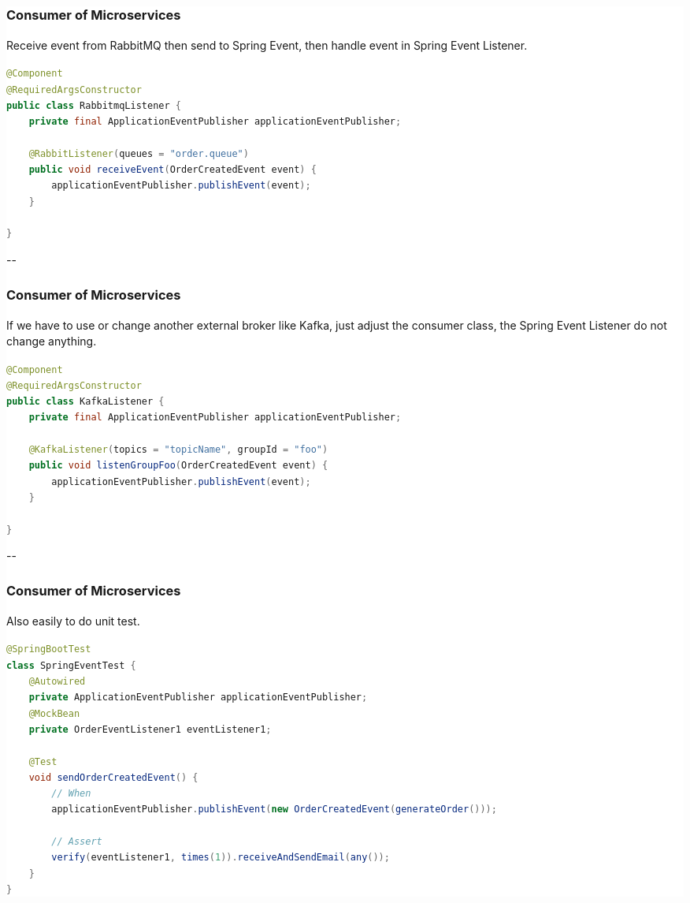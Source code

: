 ### Consumer of Microservices

Receive event from RabbitMQ then send to Spring Event, then 
handle event in Spring Event Listener.
```java
@Component
@RequiredArgsConstructor
public class RabbitmqListener {
    private final ApplicationEventPublisher applicationEventPublisher;

    @RabbitListener(queues = "order.queue")
    public void receiveEvent(OrderCreatedEvent event) {
        applicationEventPublisher.publishEvent(event);
    }

}
```

--

### Consumer of Microservices

If we have to use or change another external broker like Kafka, just adjust the consumer class, the Spring Event Listener do not change anything.

```java
@Component
@RequiredArgsConstructor
public class KafkaListener {
    private final ApplicationEventPublisher applicationEventPublisher;

    @KafkaListener(topics = "topicName", groupId = "foo")
    public void listenGroupFoo(OrderCreatedEvent event) {
        applicationEventPublisher.publishEvent(event);
    }

}
```

--

### Consumer of Microservices
Also easily to do unit test.

```java
@SpringBootTest
class SpringEventTest {
    @Autowired
    private ApplicationEventPublisher applicationEventPublisher;
    @MockBean
    private OrderEventListener1 eventListener1;

    @Test
    void sendOrderCreatedEvent() {
        // When
        applicationEventPublisher.publishEvent(new OrderCreatedEvent(generateOrder()));

        // Assert
        verify(eventListener1, times(1)).receiveAndSendEmail(any());
    }
}
```
